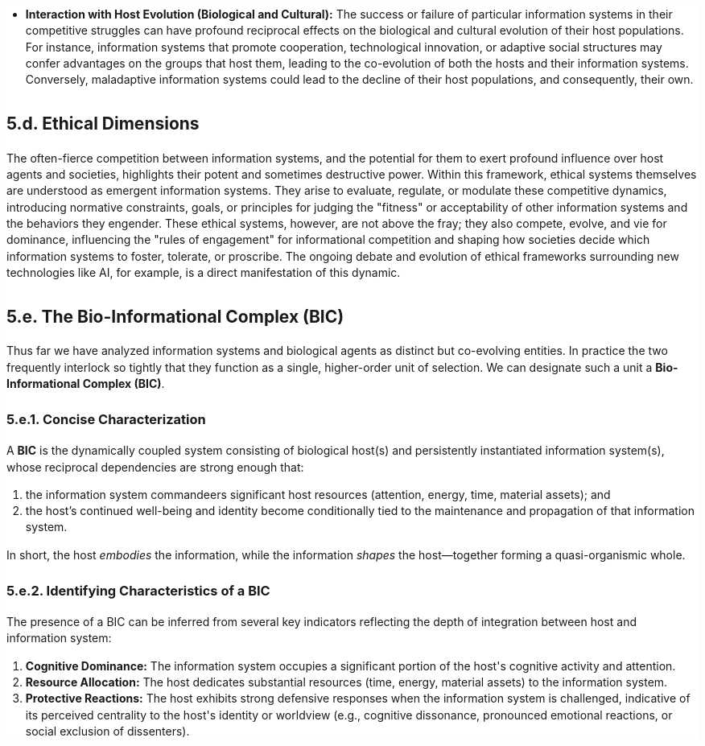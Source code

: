 - **Interaction with Host Evolution (Biological and Cultural):** The success or failure of particular information systems in their competitive struggles can have profound reciprocal effects on the biological and cultural evolution of their host populations. For instance, information systems that promote cooperation, technological innovation, or adaptive social structures may confer advantages on the groups that host them, leading to the co-evolution of both the hosts and their information systems. Conversely, maladaptive information systems could lead to the decline of their host populations, and consequently, their own.

## **5.d. Ethical Dimensions**

The often-fierce competition between information systems, and the potential for them to exert profound influence over host agents and societies, highlights their potent and sometimes destructive power. Within this framework, ethical systems themselves are understood as emergent information systems. They arise to evaluate, regulate, or modulate these competitive dynamics, introducing normative constraints, goals, or principles for judging the "fitness" or acceptability of other information systems and the behaviors they engender. These ethical systems, however, are not above the fray; they also compete, evolve, and vie for dominance, influencing the "rules of engagement" for informational competition and shaping how societies decide which information systems to foster, tolerate, or proscribe. The ongoing debate and evolution of ethical frameworks surrounding new technologies like AI, for example, is a direct manifestation of this dynamic.

## **5.e. The Bio-Informational Complex (BIC)**

Thus far we have analyzed information systems and biological agents as distinct but co-evolving entities. In practice the two frequently interlock so tightly that they function as a single, higher-order unit of selection. We can designate such a unit a **Bio-Informational Complex (BIC)**.

### **5.e.1. Concise Characterization**

A **BIC** is the dynamically coupled system consisting of biological host(s) and persistently instantiated information system(s), whose reciprocal dependencies are strong enough that:

1. the information system commandeers significant host resources (attention, energy, time, material assets); and
2. the host’s continued well-being and identity become conditionally tied to the maintenance and propagation of that information system.

In short, the host *embodies* the information, while the information *shapes* the host—together forming a quasi-organismic whole.

### **5.e.2. Identifying Characteristics of a BIC**

The presence of a BIC can be inferred from several key indicators reflecting the depth of integration between host and information system:

1. **Cognitive Dominance:** The information system occupies a significant portion of the host's cognitive activity and attention.
2. **Resource Allocation:** The host dedicates substantial resources (time, energy, material assets) to the information system.
3. **Protective Reactions:** The host exhibits strong defensive responses when the information system is challenged, indicative of its perceived centrality to the host's identity or worldview (e.g., cognitive dissonance, pronounced emotional reactions, or social exclusion of dissenters).
